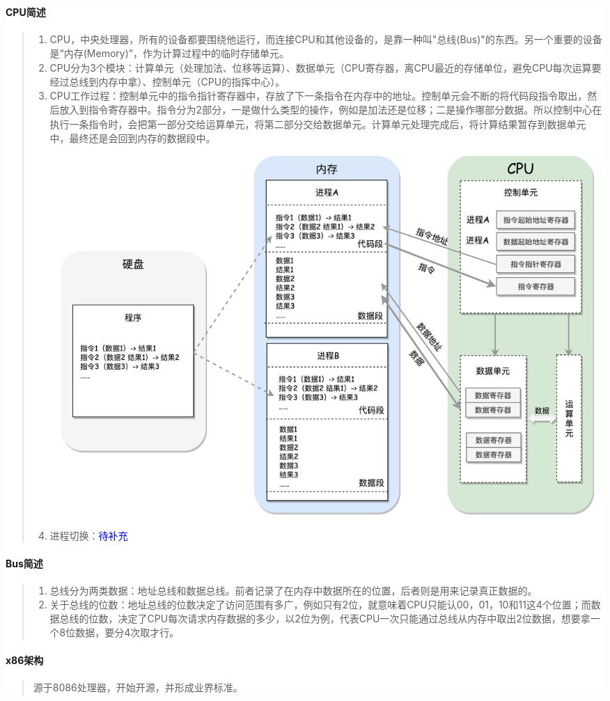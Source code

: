 #### CPU简述
> 1. CPU，中央处理器，所有的设备都要围绕他运行，而连接CPU和其他设备的，是靠一种叫"总线(Bus)"的东西。另一个重要的设备是“内存(Memory)”，作为计算过程中的临时存储单元。  
> 2. CPU分为3个模块：计算单元（处理加法、位移等运算）、数据单元（CPU寄存器，离CPU最近的存储单位，避免CPU每次运算要经过总线到内存中拿）、控制单元（CPU的指挥中心）。
> 3. CPU工作过程：控制单元中的指令指针寄存器中，存放了下一条指令在内存中的地址。控制单元会不断的将代码段指令取出，然后放入到指令寄存器中。指令分为2部分，一是做什么类型的操作，例如是加法还是位移；二是操作哪部分数据。所以控制中心在执行一条指令时，会把第一部分交给运算单元，将第二部分交给数据单元。计算单元处理完成后，将计算结果暂存到数据单元中，最终还是会回到内存的数据段中。  
> ![](Chapter2-1.jpeg)
> 4. 进程切换：<font color="blue">待补充</font>

#### Bus简述
> 1. 总线分为两类数据：地址总线和数据总线。前者记录了在内存中数据所在的位置，后者则是用来记录真正数据的。
> 2. 关于总线的位数：地址总线的位数决定了访问范围有多广，例如只有2位，就意味着CPU只能认00，01，10和11这4个位置；而数据总线的位数，决定了CPU每次请求内存数据的多少，以2位为例，代表CPU一次只能通过总线从内存中取出2位数据，想要拿一个8位数据，要分4次取才行。

#### x86架构
> 源于8086处理器，开始开源，并形成业界标准。